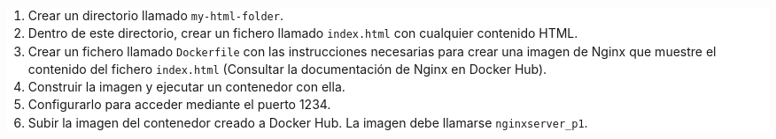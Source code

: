 1. Crear un directorio llamado `my-html-folder`.
2. Dentro de este directorio, crear un fichero llamado `index.html` con cualquier contenido HTML.
3. Crear un fichero llamado `Dockerfile` con las instrucciones necesarias para crear una imagen de Nginx que muestre el contenido del fichero `index.html` (Consultar la documentación de Nginx en Docker Hub).
4. Construir la imagen y ejecutar un contenedor con ella.
5. Configurarlo para acceder mediante el puerto 1234.
4. Subir la imagen del contenedor creado a Docker Hub. La imagen debe llamarse `nginxserver_p1`.
